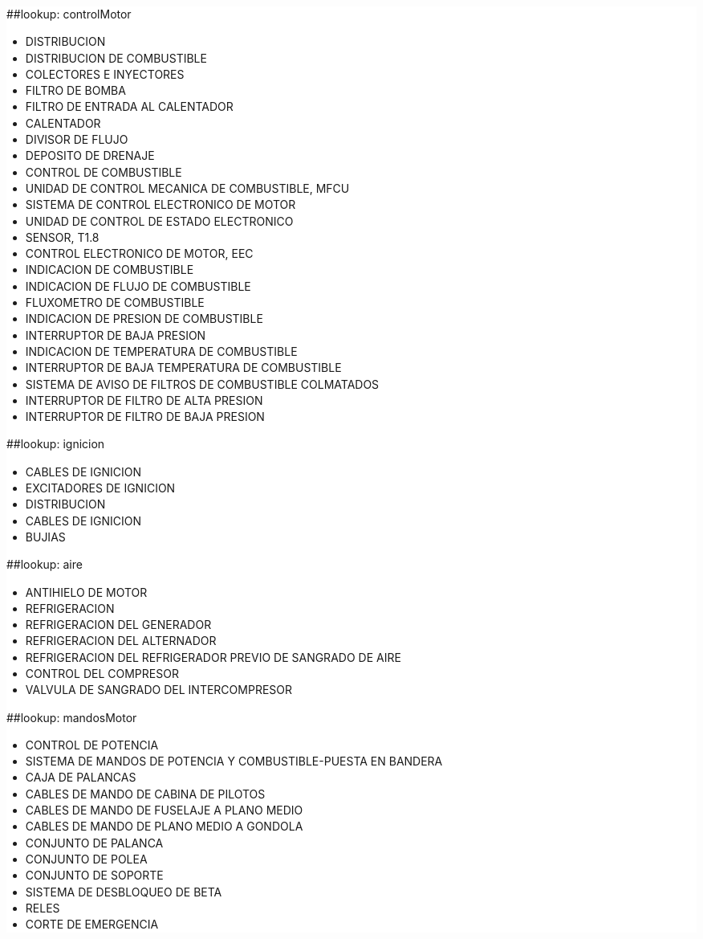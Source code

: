 ##lookup: controlMotor
- DISTRIBUCION
- DISTRIBUCION DE COMBUSTIBLE
- COLECTORES E INYECTORES
- FILTRO DE BOMBA
- FILTRO DE ENTRADA AL CALENTADOR
- CALENTADOR
- DIVISOR DE FLUJO
- DEPOSITO DE DRENAJE
- CONTROL DE COMBUSTIBLE
- UNIDAD DE CONTROL MECANICA DE COMBUSTIBLE, MFCU
- SISTEMA DE CONTROL ELECTRONICO DE MOTOR
- UNIDAD DE CONTROL DE ESTADO ELECTRONICO
- SENSOR, T1.8
- CONTROL ELECTRONICO DE MOTOR, EEC
- INDICACION DE COMBUSTIBLE
- INDICACION DE FLUJO DE COMBUSTIBLE
- FLUXOMETRO DE COMBUSTIBLE
- INDICACION DE PRESION DE COMBUSTIBLE
- INTERRUPTOR DE BAJA PRESION
- INDICACION DE TEMPERATURA DE COMBUSTIBLE
- INTERRUPTOR DE BAJA TEMPERATURA DE COMBUSTIBLE
- SISTEMA DE AVISO DE FILTROS DE COMBUSTIBLE COLMATADOS
- INTERRUPTOR DE FILTRO DE ALTA PRESION
- INTERRUPTOR DE FILTRO DE BAJA PRESION

##lookup: ignicion
- CABLES DE IGNICION
- EXCITADORES DE IGNICION
- DISTRIBUCION
- CABLES DE IGNICION
- BUJIAS

##lookup: aire
- ANTIHIELO DE MOTOR
- REFRIGERACION
- REFRIGERACION DEL GENERADOR
- REFRIGERACION DEL ALTERNADOR
- REFRIGERACION DEL REFRIGERADOR PREVIO DE SANGRADO DE AIRE
- CONTROL DEL COMPRESOR
- VALVULA DE SANGRADO DEL INTERCOMPRESOR

##lookup: mandosMotor
- CONTROL DE POTENCIA
- SISTEMA DE MANDOS DE POTENCIA Y COMBUSTIBLE-PUESTA EN BANDERA
- CAJA DE PALANCAS
- CABLES DE MANDO DE CABINA DE PILOTOS
- CABLES DE MANDO DE FUSELAJE A PLANO MEDIO
- CABLES DE MANDO DE PLANO MEDIO A GONDOLA
- CONJUNTO DE PALANCA
- CONJUNTO DE POLEA
- CONJUNTO DE SOPORTE
- SISTEMA DE DESBLOQUEO DE BETA
- RELES
- CORTE DE EMERGENCIA
